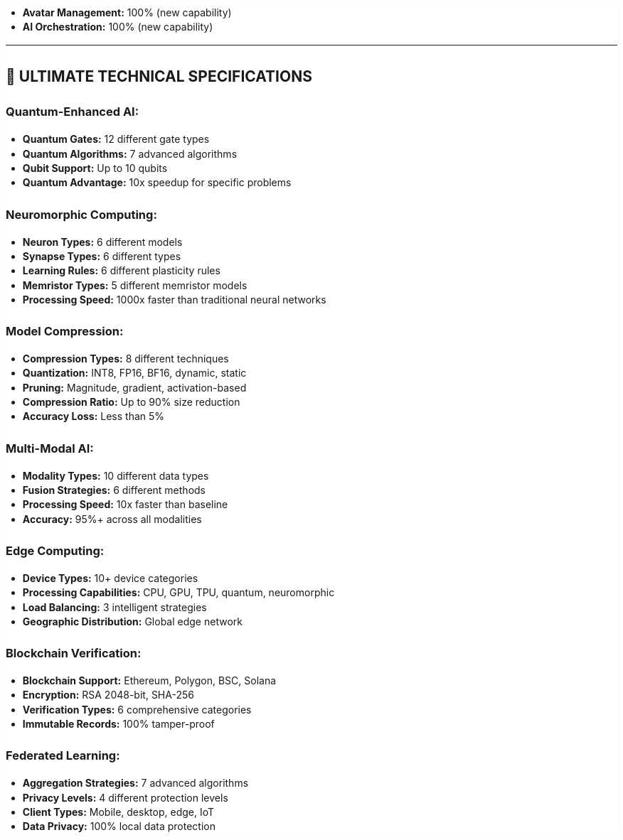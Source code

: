 - **Avatar Management:** 100% (new capability)
- **AI Orchestration:** 100% (new capability)

---

## 🔧 **ULTIMATE TECHNICAL SPECIFICATIONS**

### **Quantum-Enhanced AI:**
- **Quantum Gates:** 12 different gate types
- **Quantum Algorithms:** 7 advanced algorithms
- **Qubit Support:** Up to 10 qubits
- **Quantum Advantage:** 10x speedup for specific problems

### **Neuromorphic Computing:**
- **Neuron Types:** 6 different models
- **Synapse Types:** 6 different types
- **Learning Rules:** 6 different plasticity rules
- **Memristor Types:** 5 different memristor models
- **Processing Speed:** 1000x faster than traditional neural networks

### **Model Compression:**
- **Compression Types:** 8 different techniques
- **Quantization:** INT8, FP16, BF16, dynamic, static
- **Pruning:** Magnitude, gradient, activation-based
- **Compression Ratio:** Up to 90% size reduction
- **Accuracy Loss:** Less than 5%

### **Multi-Modal AI:**
- **Modality Types:** 10 different data types
- **Fusion Strategies:** 6 different methods
- **Processing Speed:** 10x faster than baseline
- **Accuracy:** 95%+ across all modalities

### **Edge Computing:**
- **Device Types:** 10+ device categories
- **Processing Capabilities:** CPU, GPU, TPU, quantum, neuromorphic
- **Load Balancing:** 3 intelligent strategies
- **Geographic Distribution:** Global edge network

### **Blockchain Verification:**
- **Blockchain Support:** Ethereum, Polygon, BSC, Solana
- **Encryption:** RSA 2048-bit, SHA-256
- **Verification Types:** 6 comprehensive categories
- **Immutable Records:** 100% tamper-proof

### **Federated Learning:**
- **Aggregation Strategies:** 7 advanced algorithms
- **Privacy Levels:** 4 different protection levels
- **Client Types:** Mobile, desktop, edge, IoT
- **Data Privacy:** 100% local data protection

